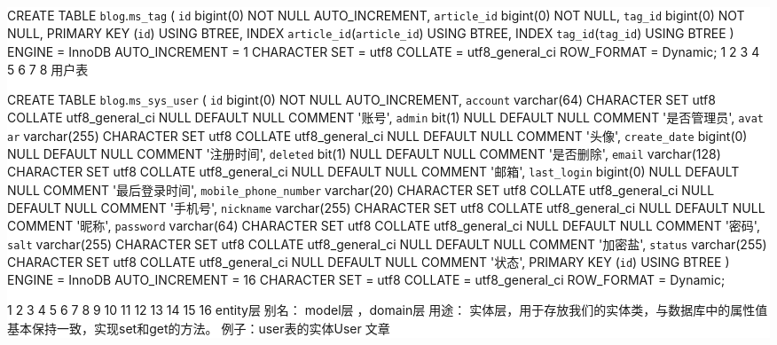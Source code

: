 CREATE TABLE `blog`.`ms_tag`  (
  `id` bigint(0) NOT NULL AUTO_INCREMENT,
  `article_id` bigint(0) NOT NULL,
  `tag_id` bigint(0) NOT NULL,
  PRIMARY KEY (`id`) USING BTREE,
  INDEX `article_id`(`article_id`) USING BTREE,
  INDEX `tag_id`(`tag_id`) USING BTREE
) ENGINE = InnoDB AUTO_INCREMENT = 1 CHARACTER SET = utf8 COLLATE = utf8_general_ci ROW_FORMAT = Dynamic;
1
2
3
4
5
6
7
8
用户表

CREATE TABLE `blog`.`ms_sys_user`  (
  `id` bigint(0) NOT NULL AUTO_INCREMENT,
  `account` varchar(64) CHARACTER SET utf8 COLLATE utf8_general_ci NULL DEFAULT NULL COMMENT '账号',
  `admin` bit(1) NULL DEFAULT NULL COMMENT '是否管理员',
  `avatar` varchar(255) CHARACTER SET utf8 COLLATE utf8_general_ci NULL DEFAULT NULL COMMENT '头像',
  `create_date` bigint(0) NULL DEFAULT NULL COMMENT '注册时间',
  `deleted` bit(1) NULL DEFAULT NULL COMMENT '是否删除',
  `email` varchar(128) CHARACTER SET utf8 COLLATE utf8_general_ci NULL DEFAULT NULL COMMENT '邮箱',
  `last_login` bigint(0) NULL DEFAULT NULL COMMENT '最后登录时间',
  `mobile_phone_number` varchar(20) CHARACTER SET utf8 COLLATE utf8_general_ci NULL DEFAULT NULL COMMENT '手机号',
  `nickname` varchar(255) CHARACTER SET utf8 COLLATE utf8_general_ci NULL DEFAULT NULL COMMENT '昵称',
  `password` varchar(64) CHARACTER SET utf8 COLLATE utf8_general_ci NULL DEFAULT NULL COMMENT '密码',
  `salt` varchar(255) CHARACTER SET utf8 COLLATE utf8_general_ci NULL DEFAULT NULL COMMENT '加密盐',
  `status` varchar(255) CHARACTER SET utf8 COLLATE utf8_general_ci NULL DEFAULT NULL COMMENT '状态',
  PRIMARY KEY (`id`) USING BTREE
) ENGINE = InnoDB AUTO_INCREMENT = 16 CHARACTER SET = utf8 COLLATE = utf8_general_ci ROW_FORMAT = Dynamic;

1
2
3
4
5
6
7
8
9
10
11
12
13
14
15
16
entity层
别名： model层 ，domain层
用途： 实体层，用于存放我们的实体类，与数据库中的属性值基本保持一致，实现set和get的方法。
例子：user表的实体User
文章
